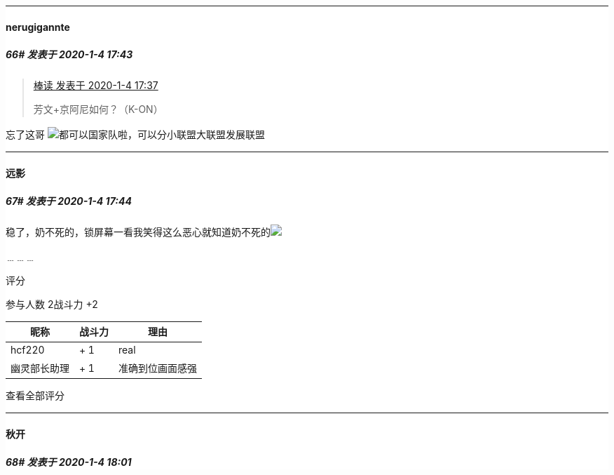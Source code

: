 





*****

####  nerugigannte  
##### 66#       发表于 2020-1-4 17:43



<blockquote><a href="httphttps://bbs.saraba1st.com/2b/forum.php?mod=redirect&amp;goto=findpost&amp;pid=46083871&amp;ptid=1813674" target="_blank">棒读 发表于 2020-1-4 17:37</a>

芳文+京阿尼如何？（K-ON）</blockquote>
忘了这哥
<img src="https://static.saraba1st.com/image/smiley/face2017/067.png" referrerpolicy="no-referrer">都可以国家队啦，可以分小联盟大联盟发展联盟







*****

####  远影  
##### 67#       发表于 2020-1-4 17:44




稳了，奶不死的，锁屏幕一看我笑得这么恶心就知道奶不死的<img src="https://static.saraba1st.com/image/smiley/face2017/067.png" referrerpolicy="no-referrer">



﹍﹍﹍

评分





 参与人数 2战斗力 +2

|昵称|战斗力|理由|
|----|---|---|
| hcf220| + 1|real|
| 幽灵部长助理| + 1|准确到位画面感强|



查看全部评分






*****

####  秋开  
##### 68#       发表于 2020-1-4 18:01
